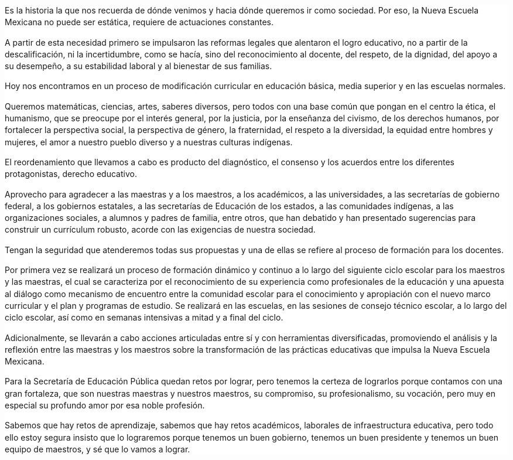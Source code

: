 Es la historia la que nos recuerda de dónde venimos y hacia dónde queremos ir
como sociedad. Por eso, la Nueva Escuela Mexicana no puede ser estática,
requiere de actuaciones constantes.

A partir de esta necesidad primero se impulsaron las reformas legales que
alentaron el logro educativo, no a partir de la descalificación, ni la
incertidumbre, como se hacía, sino del reconocimiento al docente, del respeto,
de la dignidad, del apoyo a su desempeño, a su estabilidad laboral y al
bienestar de sus familias.

Hoy nos encontramos en un proceso de modificación curricular en educación
básica, media superior y en las escuelas normales.

Queremos matemáticas, ciencias, artes, saberes diversos, pero todos con una
base común que pongan en el centro la ética, el humanismo, que se preocupe por
el interés general, por la justicia, por la enseñanza del civismo, de los
derechos humanos, por fortalecer la perspectiva social, la perspectiva de
género, la fraternidad, el respeto a la diversidad, la equidad entre hombres y
mujeres, el amor a nuestro pueblo diverso y a nuestras culturas indígenas.

El reordenamiento que llevamos a cabo es producto del diagnóstico, el consenso
y los acuerdos entre los diferentes protagonistas, derecho educativo.

Aprovecho para agradecer a las maestras y a los maestros, a los académicos, a
las universidades, a las secretarías de gobierno federal, a los gobiernos
estatales, a las secretarías de Educación de los estados, a las comunidades
indígenas, a las organizaciones sociales, a alumnos y padres de familia, entre
otros, que han debatido y han presentado sugerencias para construir un
currículum robusto, acorde con las exigencias de nuestra sociedad.

Tengan la seguridad que atenderemos todas sus propuestas y una de ellas se
refiere al proceso de formación para los docentes.

Por primera vez se realizará un proceso de formación dinámico y continuo a lo
largo del siguiente ciclo escolar para los maestros y las maestras, el cual se
caracteriza por el reconocimiento de su experiencia como profesionales de la
educación y una apuesta al diálogo como mecanismo de encuentro entre la
comunidad escolar para el conocimiento y apropiación con el nuevo marco
curricular y el plan y programas de estudio. Se realizará en las escuelas, en
las sesiones de consejo técnico escolar, a lo largo del ciclo escolar, así
como en semanas intensivas a mitad y a final del ciclo.

Adicionalmente, se llevarán a cabo acciones articuladas entre sí y con
herramientas diversificadas, promoviendo el análisis y la reflexión entre las
maestras y los maestros sobre la transformación de las prácticas educativas
que impulsa la Nueva Escuela Mexicana.

Para la Secretaría de Educación Pública quedan retos por lograr, pero tenemos
la certeza de lograrlos porque contamos con una gran fortaleza, que son
nuestras maestras y nuestros maestros, su compromiso, su profesionalismo, su
vocación, pero muy en especial su profundo amor por esa noble profesión.

Sabemos que hay retos de aprendizaje, sabemos que hay retos académicos,
laborales de infraestructura educativa, pero todo ello estoy segura insisto
que lo lograremos porque tenemos un buen gobierno, tenemos un buen presidente
y tenemos un buen equipo de maestros, y sé que lo vamos a lograr.
